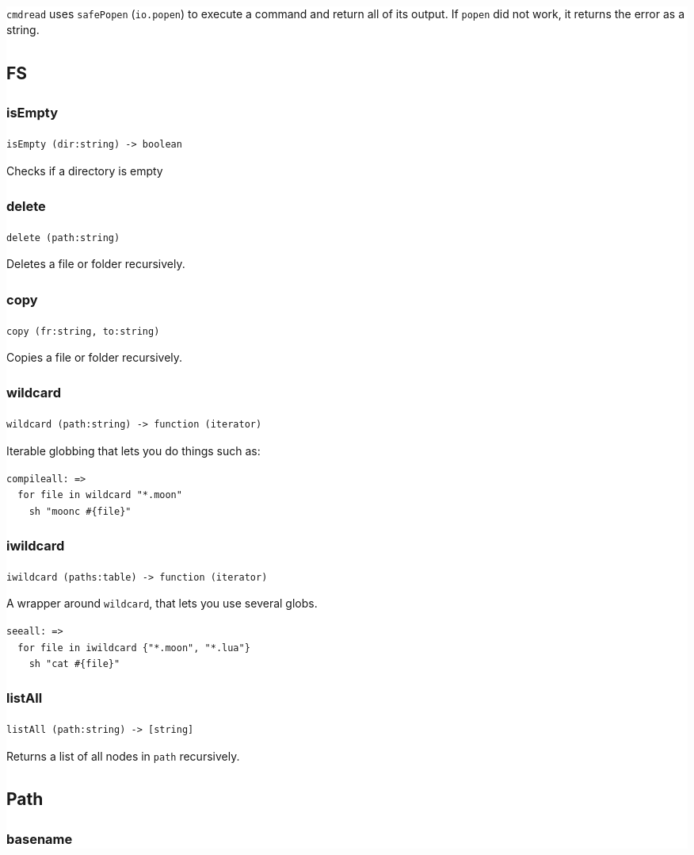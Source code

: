 `cmdread` uses `safePopen` (`io.popen`) to execute a command and return all of its output. If `popen` did not work, it returns the error as a string.

## FS

### isEmpty

`isEmpty (dir:string) -> boolean`

Checks if a directory is empty

### delete

`delete (path:string)`

Deletes a file or folder recursively.

### copy

`copy (fr:string, to:string)`

Copies a file or folder recursively.

### wildcard

`wildcard (path:string) -> function (iterator)`

Iterable globbing that lets you do things such as:

```moon
compileall: =>
  for file in wildcard "*.moon"
    sh "moonc #{file}"
```

### iwildcard

`iwildcard (paths:table) -> function (iterator)`

A wrapper around `wildcard`, that lets you use several globs.

```moon
seeall: =>
  for file in iwildcard {"*.moon", "*.lua"}
    sh "cat #{file}"
```

### listAll

`listAll (path:string) -> [string]`

Returns a list of all nodes in `path` recursively.

## Path

### basename
